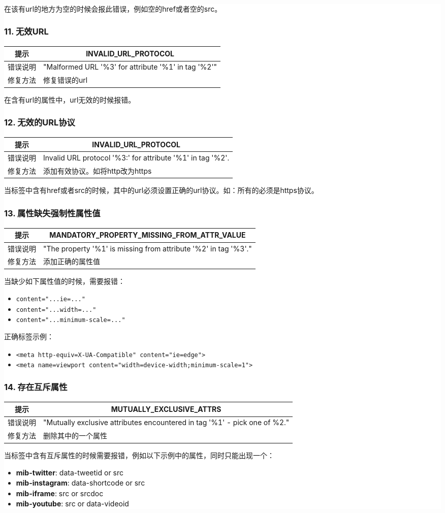 在该有url的地方为空的时候会报此错误，例如空的href或者空的src。

### 11. 无效URL

|提示|INVALID_URL_PROTOCOL|
|---|---|
|错误说明|"Malformed URL '%3' for attribute '%1' in tag '%2'"|
|修复方法|修复错误的url|

在含有url的属性中，url无效的时候报错。

### 12. 无效的URL协议

|提示|INVALID_URL_PROTOCOL|
|---|---|
|错误说明|Invalid URL protocol '%3:' for attribute '%1' in tag '%2'.|
|修复方法|添加有效协议。如将http改为https|

当标签中含有href或者src的时候，其中的url必须设置正确的url协议。如：所有的必须是https协议。

### 13. 属性缺失强制性属性值

|提示|MANDATORY_PROPERTY_MISSING_FROM_ATTR_VALUE|
|---|---|
|错误说明|"The property '%1' is missing from attribute '%2' in tag '%3'."|
|修复方法|添加正确的属性值|

当缺少如下属性值的时候，需要报错：

- `content="...ie=..."`
- `content="...width=..."`
- `content="...minimum-scale=..."`

正确标签示例：

- `<meta http-equiv=X-UA-Compatible" content="ie=edge">`
- `<meta name=viewport content="width=device-width;minimum-scale=1">`

### 14. 存在互斥属性

|提示|MUTUALLY_EXCLUSIVE_ATTRS|
|---|---|
|错误说明|"Mutually exclusive attributes encountered in tag '%1' - pick one of %2."|
|修复方法|删除其中的一个属性|

当标签中含有互斥属性的时候需要报错，例如以下示例中的属性，同时只能出现一个：

- **mib-twitter**: data-tweetid or src
- **mib-instagram**: data-shortcode or src
- **mib-iframe**: src or srcdoc
- **mib-youtube**: src or data-videoid
